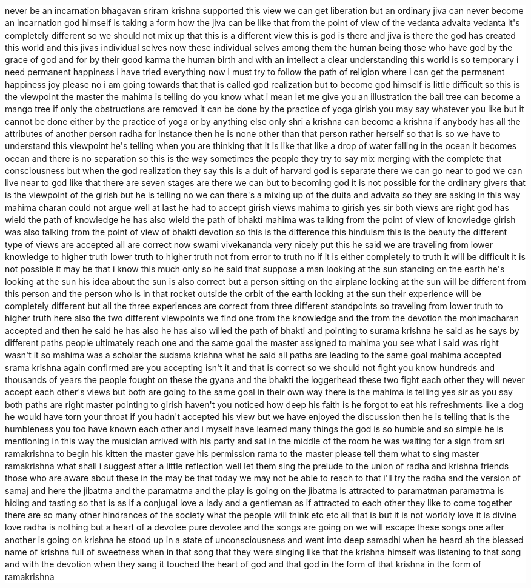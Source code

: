 never be an incarnation bhagavan sriram krishna supported this view we can get liberation but an ordinary jiva can never become an incarnation god himself is taking a form how the jiva can be like that from the point of view of the vedanta advaita vedanta it's completely different so we should not mix up that this is a different view this is god is there and jiva is there the god has created this world and this jivas individual selves now these individual selves among them the human being those who have god by the grace of god and for by their good karma the human birth and with an intellect a clear understanding this world is so temporary i need permanent happiness i have tried everything now i must try to follow the path of religion where i can get the permanent happiness joy please no i am going towards that that is called god realization but to become god himself is little difficult so this is the viewpoint the master the mahima is telling do you know what i mean let me give you an illustration the bail tree can become a mango tree if only the obstructions are removed it can be done by the practice of yoga girish you may say whatever you like but it cannot be done either by the practice of yoga or by anything else only shri a krishna can become a krishna if anybody has all the attributes of another person radha for instance then he is none other than that person rather herself so that is so we have to understand this viewpoint he's telling when you are thinking that it is like that like a drop of water falling in the ocean it becomes ocean and there is no separation so this is the way sometimes the people they try to say mix merging with the complete that consciousness but when the god realization they say this is a duit of harvard god is separate there we can go near to god we can live near to god like that there are seven stages are there we can but to becoming god it is not possible for the ordinary givers that is the viewpoint of the girish but he is telling no we can there's a mixing up of the duita and advaita so they are asking in this way mahima charan could not argue well at last he had to accept girish views mahima to girish yes sir both views are right god has wield the path of knowledge he has also wield the path of bhakti mahima was talking from the point of view of knowledge girish was also talking from the point of view of bhakti devotion so this is the difference this hinduism this is the beauty the different type of views are accepted all are correct now swami vivekananda very nicely put this he said we are traveling from lower knowledge to higher truth lower truth to higher truth not from error to truth no if it is either completely to truth it will be difficult it is not possible it may be that i know this much only so he said that suppose a man looking at the sun standing on the earth he's looking at the sun his idea about the sun is also correct but a person sitting on the airplane looking at the sun will be different from this person and the person who is in that rocket outside the orbit of the earth looking at the sun their experience will be completely different but all the three experiences are correct from three different standpoints so traveling from lower truth to higher truth here also the two different viewpoints we find one from the knowledge and the from the devotion the mohimacharan accepted and then he said he has also he has also willed the path of bhakti and pointing to surama krishna he said as he says by different paths people ultimately reach one and the same goal the master assigned to mahima you see what i said was right wasn't it so mahima was a scholar the sudama krishna what he said all paths are leading to the same goal mahima accepted srama krishna again confirmed are you accepting isn't it and that is correct so we should not fight you know hundreds and thousands of years the people fought on these the gyana and the bhakti the loggerhead these two fight each other they will never accept each other's views but both are going to the same goal in their own way there is the mahima is telling yes sir as you say both paths are right master pointing to girish haven't you noticed how deep his faith is he forgot to eat his refreshments like a dog he would have torn your throat if you hadn't accepted his view but we have enjoyed the discussion then he is telling that is the humbleness you too have known each other and i myself have learned many things the god is so humble and so simple he is mentioning in this way the musician arrived with his party and sat in the middle of the room he was waiting for a sign from sri ramakrishna to begin his kitten the master gave his permission rama to the master please tell them what to sing master ramakrishna what shall i suggest after a little reflection well let them sing the prelude to the union of radha and krishna friends those who are aware about these in the may be that today we may not be able to reach to that i'll try the radha and the version of samaj and here the jibatma and the paramatma and the play is going on the jibatma is attracted to paramatman paramatma is hiding and tasting so that is as if a conjugal love a lady and a gentleman as if attracted to each other they like to come together there are so many other hindrances of the society what the people will think etc etc all that is but it is not worldly love it is divine love radha is nothing but a heart of a devotee pure devotee and the songs are going on we will escape these songs one after another is going on krishna he stood up in a state of unconsciousness and went into deep samadhi when he heard ah the blessed name of krishna full of sweetness when in that song that they were singing like that the krishna himself was listening to that song and with the devotion when they sang it touched the heart of god and that god in the form of that krishna in the form of ramakrishna